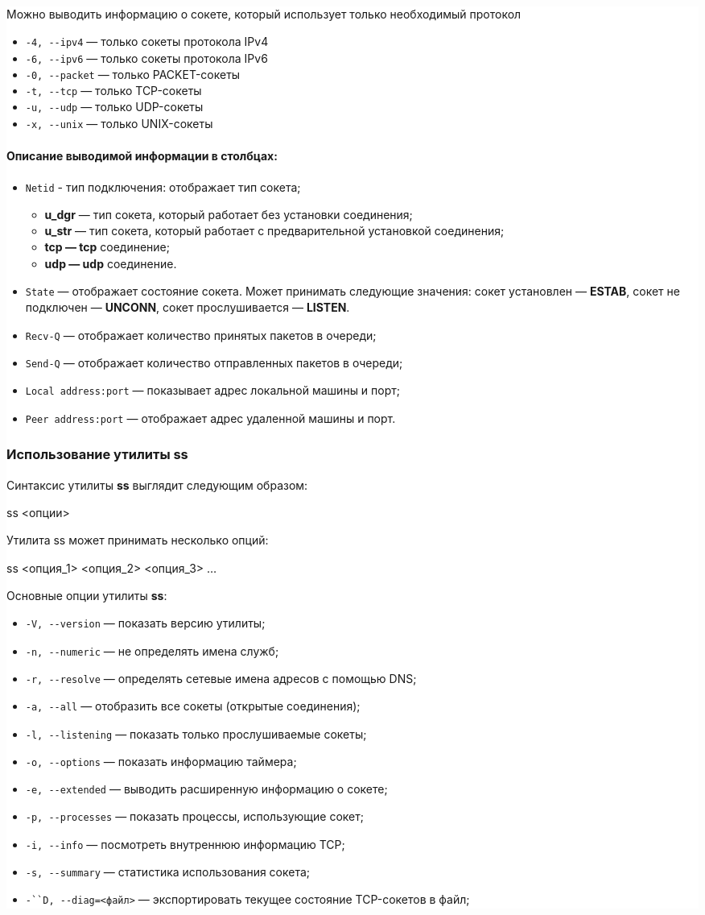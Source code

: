 Можно выводить информацию о сокете, который использует только необходимый протокол

- `-4, --ipv4` — только сокеты протокола IPv4
- `-6, --ipv6` — только сокеты протокола IPv6
- `-0, --packet` — только PACKET-сокеты
- `-t, --tcp` — только TCP-сокеты
- `-u, --udp` — только UDP-сокеты
- `-x, --unix` — только UNIX-сокеты

#### Описание выводимой информации в столбцах:

- `Netid` - тип подключения: отображает тип сокета;

	- **u_dgr** — тип сокета, который работает без установки соединения;
	- **u_str** — тип сокета, который работает с предварительной установкой соединения;
	- **tcp — tcp** соединение;
	- **udp — udp** соединение.
    
- `State` — отображает состояние сокета. Может принимать следующие значения: сокет установлен — **ESTAB**, сокет не подключен — **UNCONN**, сокет прослушивается — **LISTEN**.
    
- `Recv-Q` — отображает количество принятых пакетов в очереди;
    
- `Send-Q` — отображает количество отправленных пакетов в очереди;
    
- `Local address:port` — показывает адрес локальной машины и порт;
    
- `Peer address:port` — отображает адрес удаленной машины и порт.
    
### Использование утилиты ss

Синтаксис утилиты **ss** выглядит следующим образом:

ss <опции>

Утилита ss может принимать несколько опций:

ss <опция_1> <опция_2> <опция_3> …

Основные опции утилиты **ss**:

- `-V, --version` — показать версию утилиты;
    
- `-n, --numeric` — не определять имена служб;
    
- `-r, --resolve` — определять сетевые имена адресов с помощью DNS;
    
- `-a, --all` — отобразить все сокеты (открытые соединения);
    
- `-l, --listening` — показать только прослушиваемые сокеты;
    
- `-o, --options` — показать информацию таймера;
    
- `-e, --extended` — выводить расширенную информацию о сокете;
    
- `-p, --processes` — показать процессы, использующие сокет;
    
- `-i, --info` — посмотреть внутреннюю информацию TCP;
    
- `-s, --summary` — статистика использования сокета;
    
- `-``D, --diag=<файл>` — экспортировать текущее состояние TCP-сокетов в файл;
    